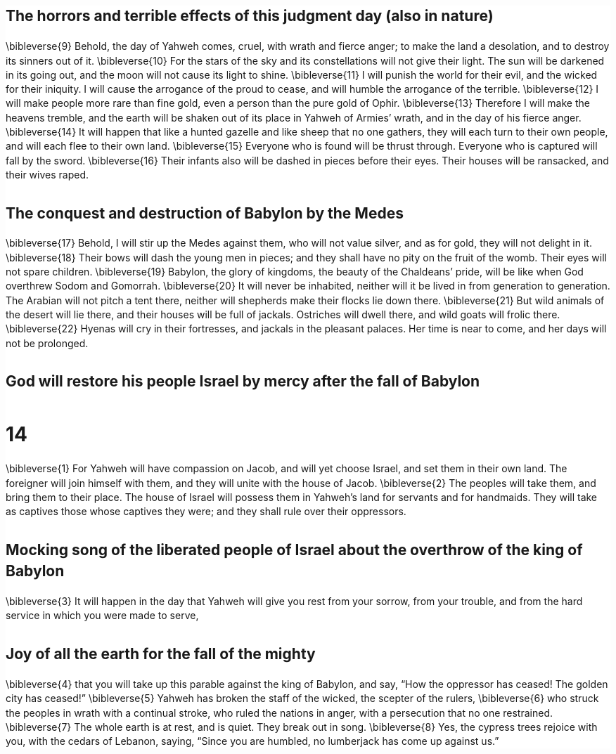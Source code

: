 ## The horrors and terrible effects of this judgment day (also in nature)
\bibleverse{9} Behold, the day of Yahweh comes, cruel, with wrath and fierce anger; to make the land a desolation, and to destroy its sinners out of it. \bibleverse{10} For the stars of the sky and its constellations will not give their light. The sun will be darkened in its going out, and the moon will not cause its light to shine. \bibleverse{11} I will punish the world for their evil, and the wicked for their iniquity. I will cause the arrogance of the proud to cease, and will humble the arrogance of the terrible. \bibleverse{12} I will make people more rare than fine gold, even a person than the pure gold of Ophir. \bibleverse{13} Therefore I will make the heavens tremble, and the earth will be shaken out of its place in Yahweh of Armies’ wrath, and in the day of his fierce anger. \bibleverse{14} It will happen that like a hunted gazelle and like sheep that no one gathers, they will each turn to their own people, and will each flee to their own land. \bibleverse{15} Everyone who is found will be thrust through. Everyone who is captured will fall by the sword. \bibleverse{16} Their infants also will be dashed in pieces before their eyes. Their houses will be ransacked, and their wives raped.

## The conquest and destruction of Babylon by the Medes
\bibleverse{17} Behold, I will stir up the Medes against them, who will not value silver, and as for gold, they will not delight in it. \bibleverse{18} Their bows will dash the young men in pieces; and they shall have no pity on the fruit of the womb. Their eyes will not spare children. \bibleverse{19} Babylon, the glory of kingdoms, the beauty of the Chaldeans’ pride, will be like when God overthrew Sodom and Gomorrah. \bibleverse{20} It will never be inhabited, neither will it be lived in from generation to generation. The Arabian will not pitch a tent there, neither will shepherds make their flocks lie down there. \bibleverse{21} But wild animals of the desert will lie there, and their houses will be full of jackals. Ostriches will dwell there, and wild goats will frolic there. \bibleverse{22} Hyenas will cry in their fortresses, and jackals in the pleasant palaces. Her time is near to come, and her days will not be prolonged. 

## God will restore his people Israel by mercy after the fall of Babylon
# 14 
\bibleverse{1} For Yahweh will have compassion on Jacob, and will yet choose Israel, and set them in their own land. The foreigner will join himself with them, and they will unite with the house of Jacob. \bibleverse{2} The peoples will take them, and bring them to their place. The house of Israel will possess them in Yahweh’s land for servants and for handmaids. They will take as captives those whose captives they were; and they shall rule over their oppressors.

## Mocking song of the liberated people of Israel about the overthrow of the king of Babylon
\bibleverse{3} It will happen in the day that Yahweh will give you rest from your sorrow, from your trouble, and from the hard service in which you were made to serve,

## Joy of all the earth for the fall of the mighty
\bibleverse{4} that you will take up this parable against the king of Babylon, and say, “How the oppressor has ceased! The golden city has ceased!” \bibleverse{5} Yahweh has broken the staff of the wicked, the scepter of the rulers, \bibleverse{6} who struck the peoples in wrath with a continual stroke, who ruled the nations in anger, with a persecution that no one restrained. \bibleverse{7} The whole earth is at rest, and is quiet. They break out in song. \bibleverse{8} Yes, the cypress trees rejoice with you, with the cedars of Lebanon, saying, “Since you are humbled, no lumberjack has come up against us.”
